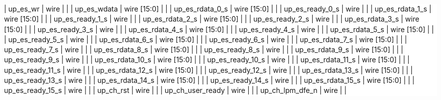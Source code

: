 | up_es_wr              | wire        |                    |
| up_es_wdata           | wire [15:0] |                    |
| up_es_rdata_0_s       | wire [15:0] |                    |
| up_es_ready_0_s       | wire        |                    |
| up_es_rdata_1_s       | wire [15:0] |                    |
| up_es_ready_1_s       | wire        |                    |
| up_es_rdata_2_s       | wire [15:0] |                    |
| up_es_ready_2_s       | wire        |                    |
| up_es_rdata_3_s       | wire [15:0] |                    |
| up_es_ready_3_s       | wire        |                    |
| up_es_rdata_4_s       | wire [15:0] |                    |
| up_es_ready_4_s       | wire        |                    |
| up_es_rdata_5_s       | wire [15:0] |                    |
| up_es_ready_5_s       | wire        |                    |
| up_es_rdata_6_s       | wire [15:0] |                    |
| up_es_ready_6_s       | wire        |                    |
| up_es_rdata_7_s       | wire [15:0] |                    |
| up_es_ready_7_s       | wire        |                    |
| up_es_rdata_8_s       | wire [15:0] |                    |
| up_es_ready_8_s       | wire        |                    |
| up_es_rdata_9_s       | wire [15:0] |                    |
| up_es_ready_9_s       | wire        |                    |
| up_es_rdata_10_s      | wire [15:0] |                    |
| up_es_ready_10_s      | wire        |                    |
| up_es_rdata_11_s      | wire [15:0] |                    |
| up_es_ready_11_s      | wire        |                    |
| up_es_rdata_12_s      | wire [15:0] |                    |
| up_es_ready_12_s      | wire        |                    |
| up_es_rdata_13_s      | wire [15:0] |                    |
| up_es_ready_13_s      | wire        |                    |
| up_es_rdata_14_s      | wire [15:0] |                    |
| up_es_ready_14_s      | wire        |                    |
| up_es_rdata_15_s      | wire [15:0] |                    |
| up_es_ready_15_s      | wire        |                    |
| up_ch_rst             | wire        |                    |
| up_ch_user_ready      | wire        |                    |
| up_ch_lpm_dfe_n       | wire        |                    |